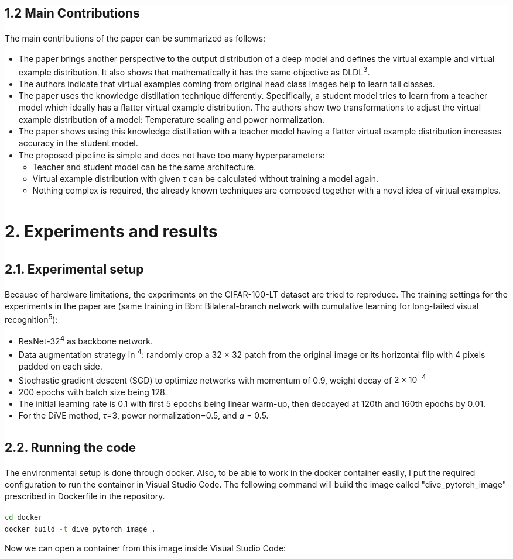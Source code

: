 ## 1.2 Main Contributions

The main contributions of the paper can be summarized as follows:

 - The paper brings another perspective to the output distribution of a deep model and defines the virtual example and virtual example distribution. It also shows that mathematically it has the same objective as DLDL<sup>3</sup>.
 - The authors indicate that virtual examples coming from original head class images help to learn tail classes.
 - The paper uses the knowledge distillation technique differently. Specifically, a student model tries to learn from a teacher model which ideally has a flatter virtual example distribution. The authors show two transformations to adjust the virtual example distribution of a model: Temperature scaling and power normalization.
 - The paper shows using this knowledge distillation with a teacher model having a flatter virtual example distribution increases accuracy in the student model.
 - The proposed pipeline is simple and does not have too many hyperparameters:
   - Teacher and student model can be the same architecture.
   - Virtual example distribution with given $\tau$ can be calculated without training a model again.
   - Nothing complex is required, the already known techniques are composed together with a novel idea of virtual examples. 


# 2. Experiments and results

## 2.1. Experimental setup

Because of hardware limitations, the experiments on the CIFAR-100-LT dataset are tried to reproduce. The training settings for the experiments in the paper are (same training in Bbn: Bilateral-branch network with cumulative learning for long-tailed visual recognition<sup>5</sup>):

 - ResNet-32<sup>4</sup> as backbone network.
 - Data augmentation strategy in <sup>4</sup>: randomly crop a 32 × 32 patch from the original image or its horizontal flip with 4 pixels padded on each side.
 - Stochastic gradient descent (SGD) to optimize networks with momentum of 0.9, weight decay of $2 × 10^{-4}$
 - 200 epochs with batch size being 128.
- The initial learning rate is 0.1 with first 5 epochs being linear warm-up, then deccayed at 120th and 160th epochs by 0.01.
- For the DiVE method, $\tau$=3, power normalization=0.5, and $a$ = 0.5.

## 2.2. Running the code

The environmental setup is done through docker. Also, to be able to work in the docker container easily, I put the required configuration to run the container in Visual Studio Code. The following command will build the image called "dive_pytorch_image" prescribed in Dockerfile in the repository. 

```bash
cd docker
docker build -t dive_pytorch_image .
```

Now we can open a container from this image inside Visual Studio Code:
